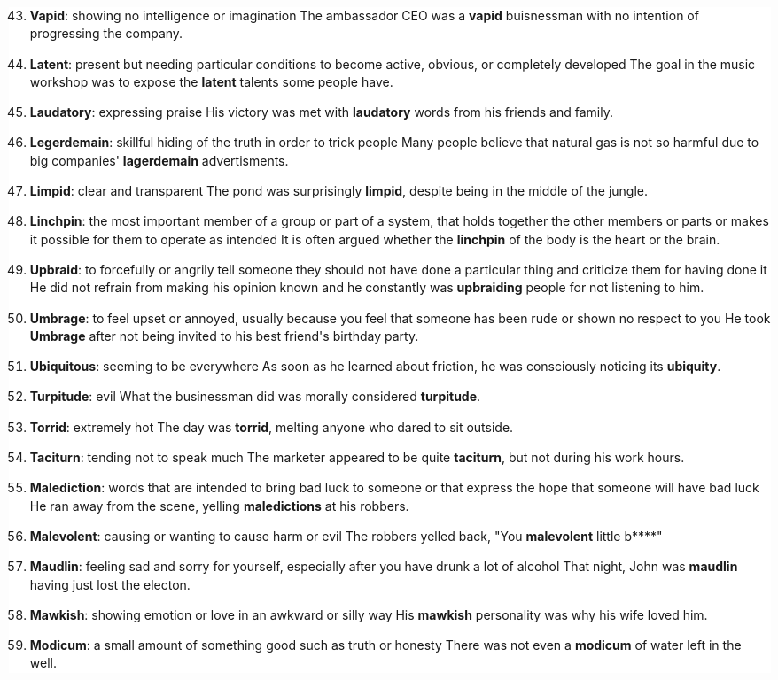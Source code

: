 43.  **Vapid**: showing no intelligence or imagination
	The ambassador CEO was a **vapid** buisnessman with no intention of progressing the company.

44.  **Latent**: present but needing particular conditions to become active, obvious, or completely developed
	The goal in the music workshop was to expose the **latent** talents some people have.

45.  **Laudatory**: expressing praise
	His victory was met with **laudatory** words from his friends and family.

46.  **Legerdemain**: skillful hiding of the truth in order to trick people
	Many people believe that natural gas is not so harmful due to big companies' **lagerdemain** advertisments.

47.  **Limpid**: clear and transparent
	The pond was surprisingly **limpid**, despite being in the middle of the jungle.

48.  **Linchpin**: the most important member of a group or part of a system, that holds together the other members or parts or makes it possible for them to operate as intended
	It is often argued whether the **linchpin** of the body is the heart or the brain.

49.  **Upbraid**: to forcefully or angrily tell someone they should not have done a particular thing and criticize them for having done it
	He did not refrain from making his opinion known and he constantly was **upbraiding** people for not listening to him.

50.  **Umbrage**: to feel upset or annoyed, usually because you feel that someone has been rude or shown no respect to you
	He took **Umbrage** after not being invited to his best friend's birthday party.

51.  **Ubiquitous**: seeming to be everywhere
	As soon as he learned about friction, he was consciously noticing its **ubiquity**.

52.  **Turpitude**: evil
	What the businessman did was morally considered **turpitude**.

53.  **Torrid**: extremely hot
	The day was **torrid**, melting anyone who dared to sit outside.

54.  **Taciturn**: tending not to speak much
	The marketer appeared to be quite **taciturn**, but not during his work hours.

55.  **Malediction**: words that are intended to bring bad luck to someone or that express the hope that someone will have bad luck
	He ran away from the scene, yelling **maledictions** at his robbers.

56.  **Malevolent**: causing or wanting to cause harm or evil
	The robbers yelled back, "You **malevolent** little b\*\*\*\*"

57.  **Maudlin**: feeling sad and sorry for yourself, especially after you have drunk a lot of alcohol
	That night, John was **maudlin** having just lost the electon.

58. **Mawkish**: showing emotion or love in an awkward or silly way
	His **mawkish** personality was why his wife loved him.

59. **Modicum**: a small amount of something good such as truth or honesty
	There was not even a **modicum** of water left in the well.
